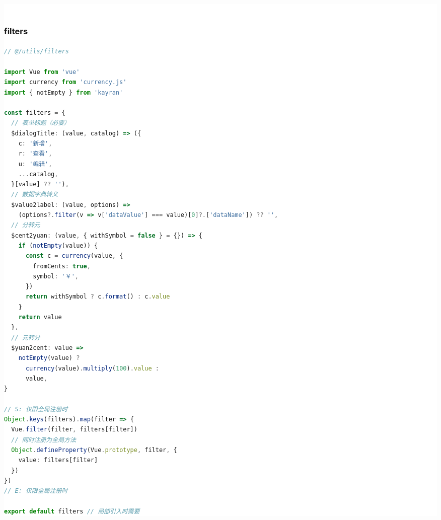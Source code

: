 <br>

### filters

```ts
// @/utils/filters

import Vue from 'vue'
import currency from 'currency.js'
import { notEmpty } from 'kayran'

const filters = {
  // 表单标题（必要）
  $dialogTitle: (value, catalog) => ({
    c: '新增',
    r: '查看',
    u: '编辑',
    ...catalog,
  }[value] ?? ''),
  // 数据字典转义
  $value2label: (value, options) =>
    (options?.filter(v => v['dataValue'] === value)[0]?.['dataName']) ?? '',
  // 分转元
  $cent2yuan: (value, { withSymbol = false } = {}) => {
    if (notEmpty(value)) {
      const c = currency(value, {
        fromCents: true,
        symbol: '￥',
      })
      return withSymbol ? c.format() : c.value
    }
    return value
  },
  // 元转分
  $yuan2cent: value =>
    notEmpty(value) ?
      currency(value).multiply(100).value :
      value,
}

// S: 仅限全局注册时
Object.keys(filters).map(filter => {
  Vue.filter(filter, filters[filter])
  // 同时注册为全局方法
  Object.defineProperty(Vue.prototype, filter, {
    value: filters[filter]
  })
})
// E: 仅限全局注册时

export default filters // 局部引入时需要
```

